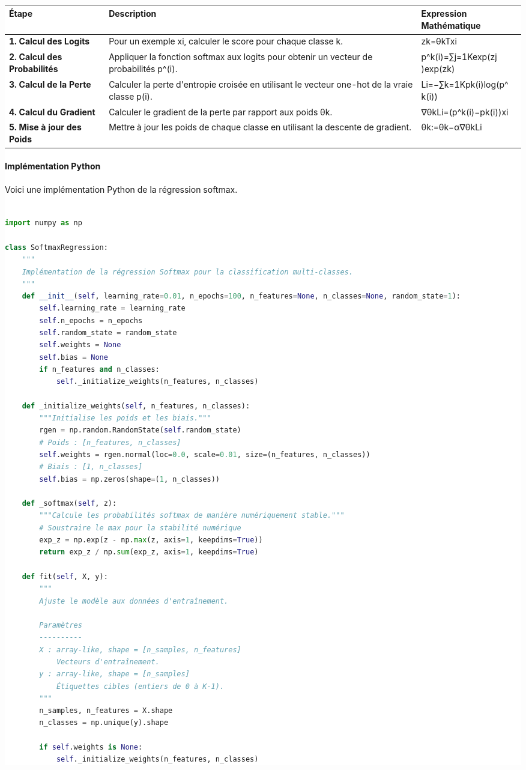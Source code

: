 | Étape | Description | Expression Mathématique |
| :---- | :---- | :---- |
| **1. Calcul des Logits** | Pour un exemple xi​, calculer le score pour chaque classe k. | zk​=θkT​xi​ |
| **2. Calcul des Probabilités** | Appliquer la fonction softmax aux logits pour obtenir un vecteur de probabilités p^​(i). | p^​k(i)​=∑j=1K​exp(zj​)exp(zk​)​ |
| **3. Calcul de la Perte** | Calculer la perte d'entropie croisée en utilisant le vecteur one-hot de la vraie classe p(i). | Li​=−∑k=1K​pk(i)​log(p^​k(i)​) |
| **4. Calcul du Gradient** | Calculer le gradient de la perte par rapport aux poids θk​. | ∇θk​​Li​=(p^​k(i)​−pk(i)​)xi​ |
| **5. Mise à jour des Poids** | Mettre à jour les poids de chaque classe en utilisant la descente de gradient. | θk​:=θk​−α∇θk​​Li​ |

#### **Implémentation Python**

Voici une implémentation Python de la régression softmax.

```Python

import numpy as np

class SoftmaxRegression:  
    """  
    Implémentation de la régression Softmax pour la classification multi-classes.  
    """  
    def __init__(self, learning_rate=0.01, n_epochs=100, n_features=None, n_classes=None, random_state=1):  
        self.learning_rate = learning_rate  
        self.n_epochs = n_epochs  
        self.random_state = random_state  
        self.weights = None  
        self.bias = None  
        if n_features and n_classes:  
            self._initialize_weights(n_features, n_classes)

    def _initialize_weights(self, n_features, n_classes):  
        """Initialise les poids et les biais."""  
        rgen = np.random.RandomState(self.random_state)  
        # Poids : [n_features, n_classes]  
        self.weights = rgen.normal(loc=0.0, scale=0.01, size=(n_features, n_classes))  
        # Biais : [1, n_classes]  
        self.bias = np.zeros(shape=(1, n_classes))

    def _softmax(self, z):  
        """Calcule les probabilités softmax de manière numériquement stable."""  
        # Soustraire le max pour la stabilité numérique  
        exp_z = np.exp(z - np.max(z, axis=1, keepdims=True))  
        return exp_z / np.sum(exp_z, axis=1, keepdims=True)

    def fit(self, X, y):  
        """  
        Ajuste le modèle aux données d'entraînement.

        Paramètres  
        ----------  
        X : array-like, shape = [n_samples, n_features]  
            Vecteurs d'entraînement.  
        y : array-like, shape = [n_samples]  
            Étiquettes cibles (entiers de 0 à K-1).  
        """  
        n_samples, n_features = X.shape  
        n_classes = np.unique(y).shape  
          
        if self.weights is None:  
            self._initialize_weights(n_features, n_classes)

```